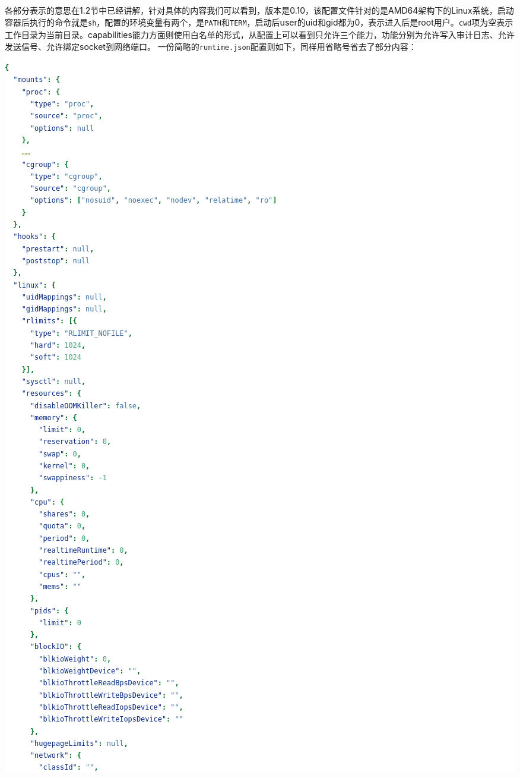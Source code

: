 各部分表示的意思在1.2节中已经讲解，针对具体的内容我们可以看到，版本是0.10，该配置文件针对的是AMD64架构下的Linux系统，启动容器后执行的命令就是`sh`，配置的环境变量有两个，是`PATH`和`TERM`，启动后user的uid和gid都为0，表示进入后是root用户。`cwd`项为空表示工作目录为当前目录。capabilities能力方面则使用白名单的形式，从配置上可以看到只允许三个能力，功能分别为允许写入审计日志、允许发送信号、允许绑定socket到网络端口。 一份简略的`runtime.json`配置则如下，同样用省略号省去了部分内容： 

```yaml
{
  "mounts": {
    "proc": {
      "type": "proc",
      "source": "proc",
      "options": null
    },
    ……
    "cgroup": {
      "type": "cgroup",
      "source": "cgroup",
      "options": ["nosuid", "noexec", "nodev", "relatime", "ro"]
    }
  },
  "hooks": {
    "prestart": null,
    "poststop": null
  },
  "linux": {
    "uidMappings": null,
    "gidMappings": null,
    "rlimits": [{
      "type": "RLIMIT_NOFILE",
      "hard": 1024,
      "soft": 1024
    }],
    "sysctl": null,
    "resources": {
      "disableOOMKiller": false,
      "memory": {
        "limit": 0,
        "reservation": 0,
        "swap": 0,
        "kernel": 0,
        "swappiness": -1
      },
      "cpu": {
        "shares": 0,
        "quota": 0,
        "period": 0,
        "realtimeRuntime": 0,
        "realtimePeriod": 0,
        "cpus": "",
        "mems": ""
      },
      "pids": {
        "limit": 0
      },
      "blockIO": {
        "blkioWeight": 0,
        "blkioWeightDevice": "",
        "blkioThrottleReadBpsDevice": "",
        "blkioThrottleWriteBpsDevice": "",
        "blkioThrottleReadIopsDevice": "",
        "blkioThrottleWriteIopsDevice": ""
      },
      "hugepageLimits": null,
      "network": {
        "classId": "",
```
